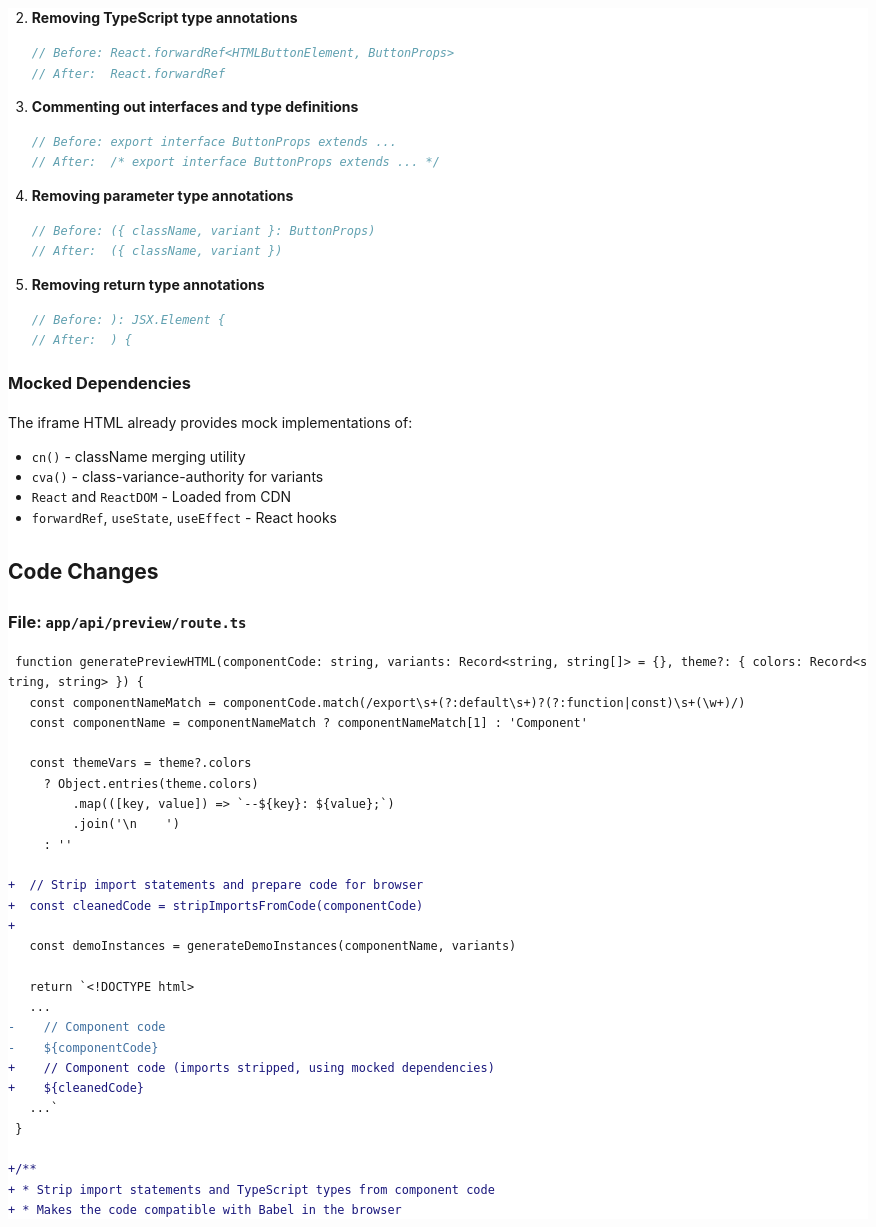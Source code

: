 2. **Removing TypeScript type annotations**
   ```typescript
   // Before: React.forwardRef<HTMLButtonElement, ButtonProps>
   // After:  React.forwardRef
   ```

3. **Commenting out interfaces and type definitions**
   ```typescript
   // Before: export interface ButtonProps extends ...
   // After:  /* export interface ButtonProps extends ... */
   ```

4. **Removing parameter type annotations**
   ```typescript
   // Before: ({ className, variant }: ButtonProps)
   // After:  ({ className, variant })
   ```

5. **Removing return type annotations**
   ```typescript
   // Before: ): JSX.Element {
   // After:  ) {
   ```

### Mocked Dependencies

The iframe HTML already provides mock implementations of:
- `cn()` - className merging utility
- `cva()` - class-variance-authority for variants
- `React` and `ReactDOM` - Loaded from CDN
- `forwardRef`, `useState`, `useEffect` - React hooks

## Code Changes

### File: `app/api/preview/route.ts`

```diff
 function generatePreviewHTML(componentCode: string, variants: Record<string, string[]> = {}, theme?: { colors: Record<string, string> }) {
   const componentNameMatch = componentCode.match(/export\s+(?:default\s+)?(?:function|const)\s+(\w+)/)
   const componentName = componentNameMatch ? componentNameMatch[1] : 'Component'

   const themeVars = theme?.colors
     ? Object.entries(theme.colors)
         .map(([key, value]) => `--${key}: ${value};`)
         .join('\n    ')
     : ''

+  // Strip import statements and prepare code for browser
+  const cleanedCode = stripImportsFromCode(componentCode)
+
   const demoInstances = generateDemoInstances(componentName, variants)

   return `<!DOCTYPE html>
   ...
-    // Component code
-    ${componentCode}
+    // Component code (imports stripped, using mocked dependencies)
+    ${cleanedCode}
   ...`
 }

+/**
+ * Strip import statements and TypeScript types from component code
+ * Makes the code compatible with Babel in the browser
```